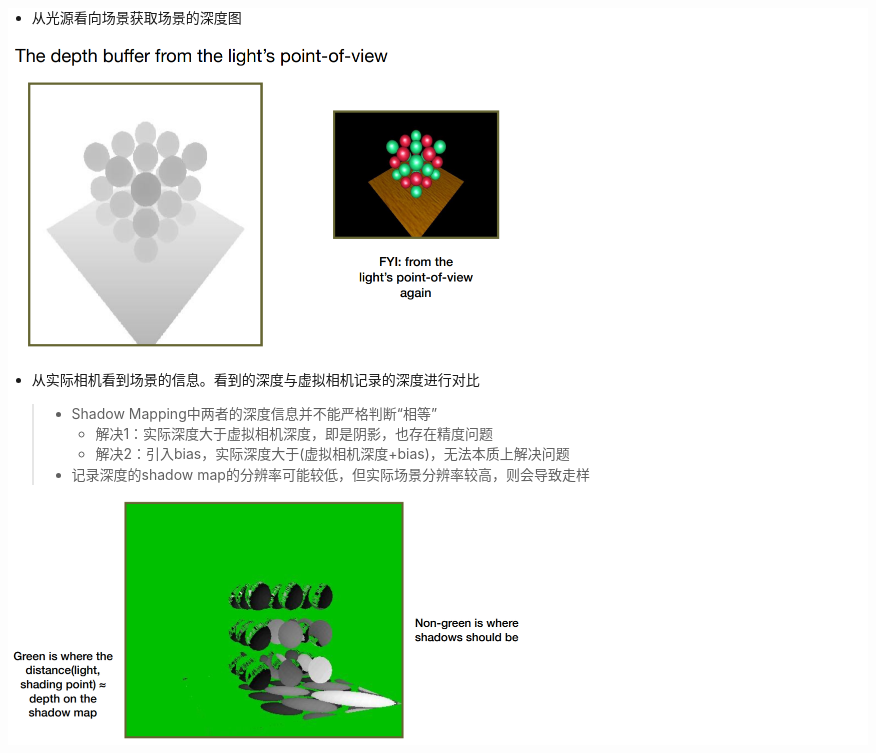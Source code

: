 - 从光源看向场景获取场景的深度图

<img src="5-Ray Tracing.assets/image-20230419111725214.png" alt="image-20230419111725214" style="zoom:50%;" />

- 从实际相机看到场景的信息。看到的深度与虚拟相机记录的深度进行对比

> - Shadow Mapping中两者的深度信息并不能严格判断“相等”
>   - 解决1：实际深度大于虚拟相机深度，即是阴影，也存在精度问题
>   - 解决2：引入bias，实际深度大于(虚拟相机深度+bias)，无法本质上解决问题
> - 记录深度的shadow map的分辨率可能较低，但实际场景分辨率较高，则会导致走样

<img src="5-Ray Tracing.assets/image-20230419111748440.png" alt="image-20230419111748440" style="zoom:50%;" />
